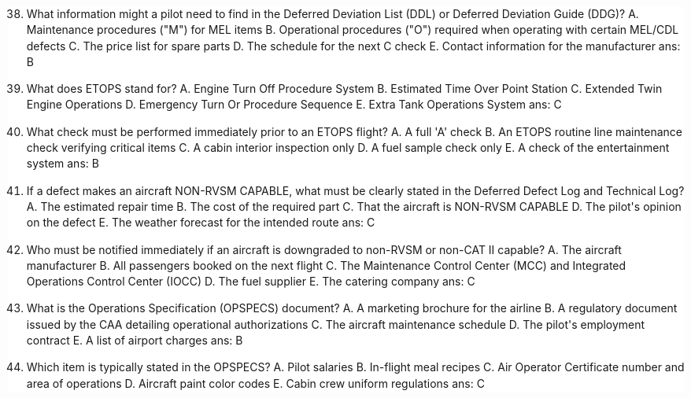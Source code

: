 38. What information might a pilot need to find in the Deferred Deviation List (DDL) or Deferred Deviation Guide (DDG)?
    A. Maintenance procedures ("M") for MEL items
    B. Operational procedures ("O") required when operating with certain MEL/CDL defects
    C. The price list for spare parts
    D. The schedule for the next C check
    E. Contact information for the manufacturer
    ans: B

39. What does ETOPS stand for?
    A. Engine Turn Off Procedure System
    B. Estimated Time Over Point Station
    C. Extended Twin Engine Operations
    D. Emergency Turn Or Procedure Sequence
    E. Extra Tank Operations System
    ans: C

40. What check must be performed immediately prior to an ETOPS flight?
    A. A full 'A' check
    B. An ETOPS routine line maintenance check verifying critical items
    C. A cabin interior inspection only
    D. A fuel sample check only
    E. A check of the entertainment system
    ans: B

41. If a defect makes an aircraft NON-RVSM CAPABLE, what must be clearly stated in the Deferred Defect Log and Technical Log?
    A. The estimated repair time
    B. The cost of the required part
    C. That the aircraft is NON-RVSM CAPABLE
    D. The pilot's opinion on the defect
    E. The weather forecast for the intended route
    ans: C

42. Who must be notified immediately if an aircraft is downgraded to non-RVSM or non-CAT II capable?
    A. The aircraft manufacturer
    B. All passengers booked on the next flight
    C. The Maintenance Control Center (MCC) and Integrated Operations Control Center (IOCC)
    D. The fuel supplier
    E. The catering company
    ans: C

43. What is the Operations Specification (OPSPECS) document?
    A. A marketing brochure for the airline
    B. A regulatory document issued by the CAA detailing operational authorizations
    C. The aircraft maintenance schedule
    D. The pilot's employment contract
    E. A list of airport charges
    ans: B

44. Which item is typically stated in the OPSPECS?
    A. Pilot salaries
    B. In-flight meal recipes
    C. Air Operator Certificate number and area of operations
    D. Aircraft paint color codes
    E. Cabin crew uniform regulations
    ans: C
